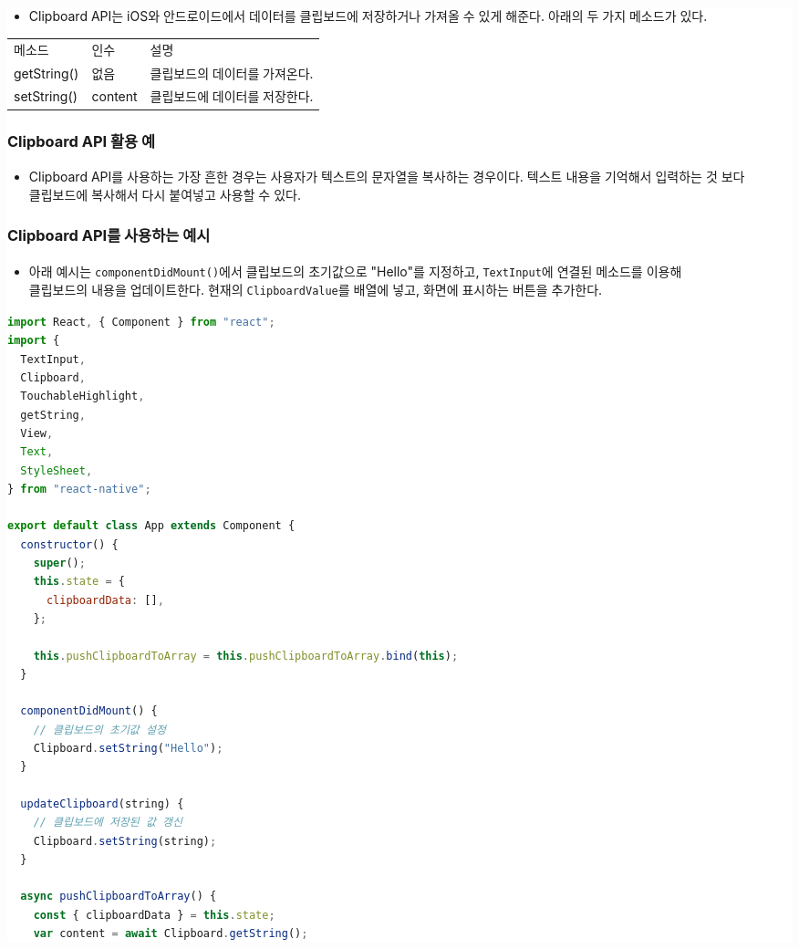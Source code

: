 - Clipboard API는 iOS와 안드로이드에서 데이터를 클립보드에 저장하거나 가져올 수 있게 해준다. 아래의 두 가지 메소드가 있다.

<table>
    <tr>
        <td>메소드</td>
        <td>인수</td>
        <td>설명</td>
    </tr>
    <tr>
        <td>getString()</td>
        <td>없음</td>
        <td>클립보드의 데이터를 가져온다.</td>
    </tr>
    <tr>
        <td>setString()</td>
        <td>content</td>
        <td>클립보드에 데이터를 저장한다.</td>
    </tr>
</table>

<h3>Clipboard API 활용 예</h3>

- Clipboard API를 사용하는 가장 흔한 경우는 사용자가 텍스트의 문자열을 복사하는 경우이다. 텍스트 내용을 기억해서 입력하는 것 보다  
  클립보드에 복사해서 다시 붙여넣고 사용할 수 있다.

<h3>Clipboard API를 사용하는 예시</h3>

- 아래 예시는 `componentDidMount()`에서 클립보드의 초기값으로 "Hello"를 지정하고, `TextInput`에 연결된 메소드를 이용해  
  클립보드의 내용을 업데이트한다. 현재의 `ClipboardValue`를 배열에 넣고, 화면에 표시하는 버튼을 추가한다.

```js
import React, { Component } from "react";
import {
  TextInput,
  Clipboard,
  TouchableHighlight,
  getString,
  View,
  Text,
  StyleSheet,
} from "react-native";

export default class App extends Component {
  constructor() {
    super();
    this.state = {
      clipboardData: [],
    };

    this.pushClipboardToArray = this.pushClipboardToArray.bind(this);
  }

  componentDidMount() {
    // 클립보드의 초기값 설정
    Clipboard.setString("Hello");
  }

  updateClipboard(string) {
    // 클립보드에 저장된 값 갱신
    Clipboard.setString(string);
  }

  async pushClipboardToArray() {
    const { clipboardData } = this.state;
    var content = await Clipboard.getString();

```